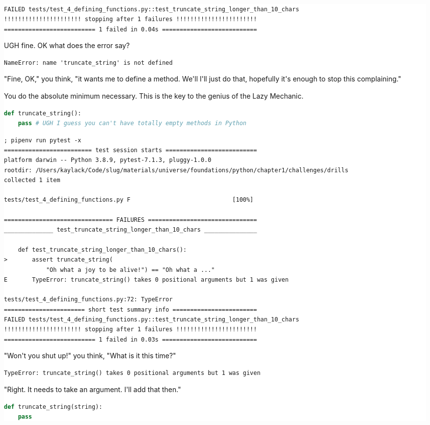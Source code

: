 ```
FAILED tests/test_4_defining_functions.py::test_truncate_string_longer_than_10_chars
!!!!!!!!!!!!!!!!!!!!!! stopping after 1 failures !!!!!!!!!!!!!!!!!!!!!!!
========================== 1 failed in 0.04s ===========================
```

UGH fine. OK what does the error say?

```
NameError: name 'truncate_string' is not defined
```

"Fine, OK," you think, "it wants me to define a method. We'll I'll just do that,
hopefully it's enough to stop this complaining."

You do the absolute minimum necessary. This is the key to the genius of the Lazy
Mechanic.

```python
def truncate_string():
    pass # UGH I guess you can't have totally empty methods in Python
```

```
; pipenv run pytest -x
========================= test session starts ==========================
platform darwin -- Python 3.8.9, pytest-7.1.3, pluggy-1.0.0
rootdir: /Users/kaylack/Code/slug/materials/universe/foundations/python/chapter1/challenges/drills
collected 1 item

tests/test_4_defining_functions.py F                             [100%]

=============================== FAILURES ===============================
______________ test_truncate_string_longer_than_10_chars _______________

    def test_truncate_string_longer_than_10_chars():
>       assert truncate_string(
            "Oh what a joy to be alive!") == "Oh what a ..."
E       TypeError: truncate_string() takes 0 positional arguments but 1 was given

tests/test_4_defining_functions.py:72: TypeError
======================= short test summary info ========================
FAILED tests/test_4_defining_functions.py::test_truncate_string_longer_than_10_chars
!!!!!!!!!!!!!!!!!!!!!! stopping after 1 failures !!!!!!!!!!!!!!!!!!!!!!!
========================== 1 failed in 0.03s ===========================
```

"Won't you shut up!" you think, "What is it this time?"

```
TypeError: truncate_string() takes 0 positional arguments but 1 was given
```

"Right. It needs to take an argument. I'll add that then."

```python
def truncate_string(string):
    pass
```
